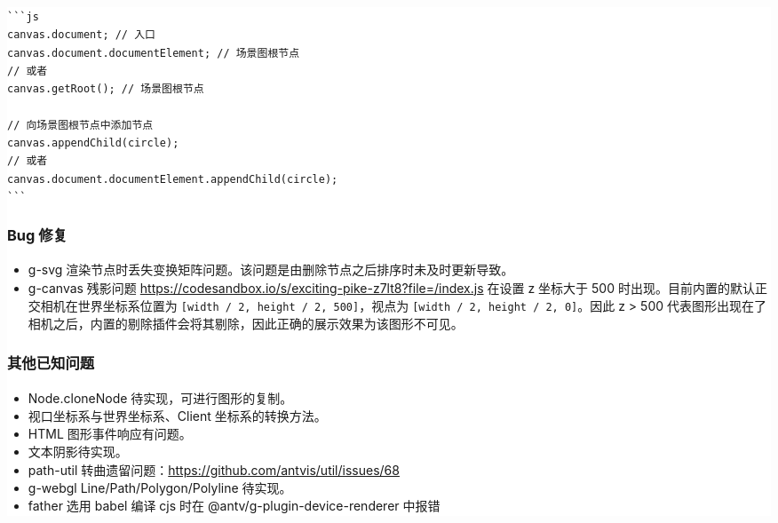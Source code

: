     ```js
    canvas.document; // 入口
    canvas.document.documentElement; // 场景图根节点
    // 或者
    canvas.getRoot(); // 场景图根节点

    // 向场景图根节点中添加节点
    canvas.appendChild(circle);
    // 或者
    canvas.document.documentElement.appendChild(circle);
    ```

### Bug 修复

-   g-svg 渲染节点时丢失变换矩阵问题。该问题是由删除节点之后排序时未及时更新导致。
-   g-canvas 残影问题 https://codesandbox.io/s/exciting-pike-z7lt8?file=/index.js 在设置 z 坐标大于 500 时出现。目前内置的默认正交相机在世界坐标系位置为 `[width / 2, height / 2, 500]`，视点为 `[width / 2, height / 2, 0]`。因此 z > 500 代表图形出现在了相机之后，内置的剔除插件会将其剔除，因此正确的展示效果为该图形不可见。

### 其他已知问题

-   Node.cloneNode 待实现，可进行图形的复制。
-   视口坐标系与世界坐标系、Client 坐标系的转换方法。
-   HTML 图形事件响应有问题。
-   文本阴影待实现。
-   path-util 转曲遗留问题：https://github.com/antvis/util/issues/68
-   g-webgl Line/Path/Polygon/Polyline 待实现。
-   father 选用 babel 编译 cjs 时在 @antv/g-plugin-device-renderer 中报错

